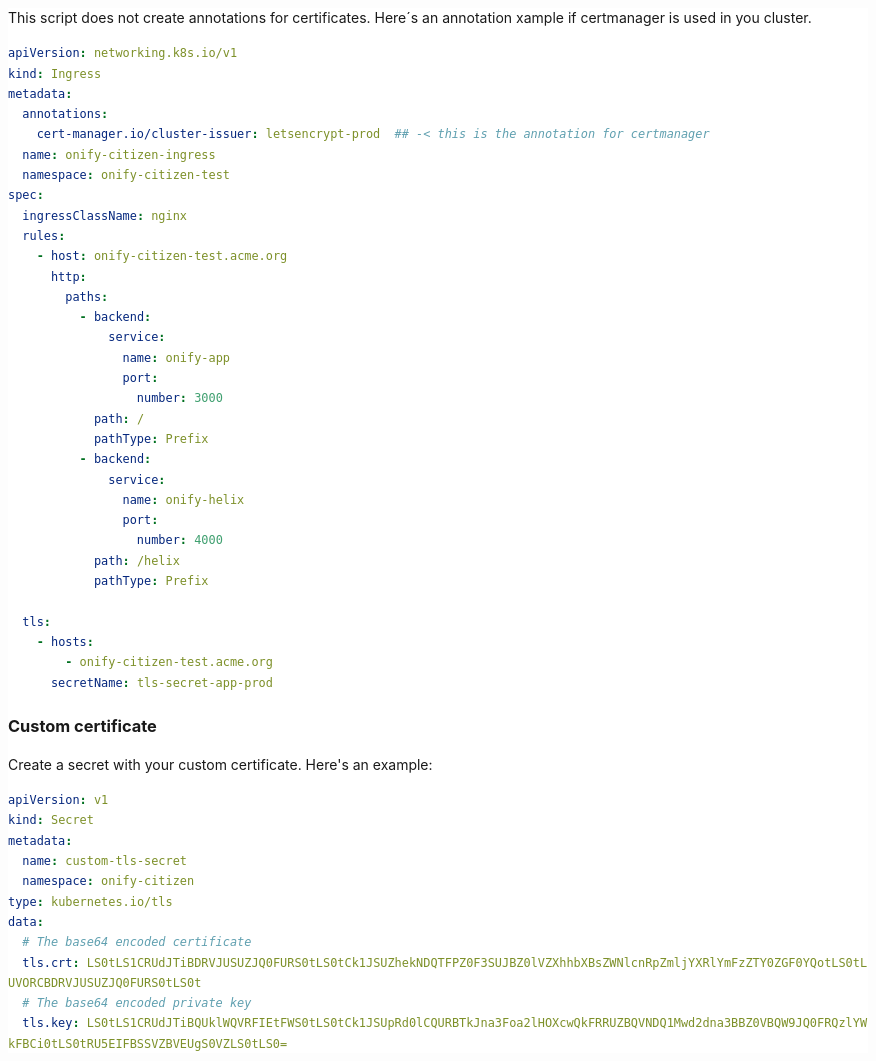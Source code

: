 
This script does not create annotations for certificates. Here´s an annotation xample if certmanager is used in you cluster.

```yaml
apiVersion: networking.k8s.io/v1
kind: Ingress
metadata:
  annotations:
    cert-manager.io/cluster-issuer: letsencrypt-prod  ## -< this is the annotation for certmanager
  name: onify-citizen-ingress
  namespace: onify-citizen-test
spec:
  ingressClassName: nginx
  rules:
    - host: onify-citizen-test.acme.org
      http:
        paths:
          - backend:
              service:
                name: onify-app
                port:
                  number: 3000
            path: /
            pathType: Prefix
          - backend:
              service:
                name: onify-helix
                port:
                  number: 4000
            path: /helix
            pathType: Prefix

  tls:
    - hosts:
        - onify-citizen-test.acme.org
      secretName: tls-secret-app-prod
```

### Custom certificate

Create a secret with your custom certificate. Here's an example:

```yaml
apiVersion: v1
kind: Secret
metadata:
  name: custom-tls-secret
  namespace: onify-citizen
type: kubernetes.io/tls
data:
  # The base64 encoded certificate
  tls.crt: LS0tLS1CRUdJTiBDRVJUSUZJQ0FURS0tLS0tCk1JSUZhekNDQTFPZ0F3SUJBZ0lVZXhhbXBsZWNlcnRpZmljYXRlYmFzZTY0ZGF0YQotLS0tLUVORCBDRVJUSUZJQ0FURS0tLS0t
  # The base64 encoded private key
  tls.key: LS0tLS1CRUdJTiBQUklWQVRFIEtFWS0tLS0tCk1JSUpRd0lCQURBTkJna3Foa2lHOXcwQkFRRUZBQVNDQ1Mwd2dna3BBZ0VBQW9JQ0FRQzlYWkFBCi0tLS0tRU5EIFBSSVZBVEUgS0VZLS0tLS0=
```

